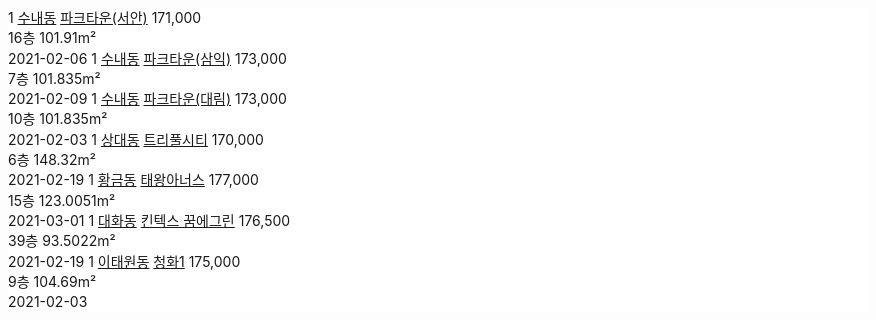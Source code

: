   <tr class="item">
    <td>1</td>
    <td><a href="/실거래가/2021/06/25/41135.html">수내동</a></td>
    <td style="font-weight: bold;"><a href="https://search.naver.com/search.naver?query=수내동 파크타운(서안)">파크타운(서안)</a></td>
    <td>171,000<br>16층  101.91m²<br>2021-02-06</td>
  </tr>

  <tr class="item">
    <td>1</td>
    <td><a href="/실거래가/2021/06/25/41135.html">수내동</a></td>
    <td style="font-weight: bold;"><a href="https://search.naver.com/search.naver?query=수내동 파크타운(삼익)">파크타운(삼익)</a></td>
    <td>173,000<br>7층  101.835m²<br>2021-02-09</td>
  </tr>

  <tr class="item">
    <td>1</td>
    <td><a href="/실거래가/2021/06/25/41135.html">수내동</a></td>
    <td style="font-weight: bold;"><a href="https://search.naver.com/search.naver?query=수내동 파크타운(대림)">파크타운(대림)</a></td>
    <td>173,000<br>10층  101.835m²<br>2021-02-03</td>
  </tr>

  <tr class="item">
    <td>1</td>
    <td><a href="/실거래가/2021/06/25/30200.html">상대동</a></td>
    <td style="font-weight: bold;"><a href="https://search.naver.com/search.naver?query=상대동 트리풀시티">트리풀시티</a></td>
    <td>170,000<br>6층  148.32m²<br>2021-02-19</td>
  </tr>

  <tr class="item">
    <td>1</td>
    <td><a href="/실거래가/2021/06/25/27260.html">황금동</a></td>
    <td style="font-weight: bold;"><a href="https://search.naver.com/search.naver?query=황금동 태왕아너스">태왕아너스</a></td>
    <td>177,000<br>15층  123.0051m²<br>2021-03-01</td>
  </tr>

  <tr class="item">
    <td>1</td>
    <td><a href="/실거래가/2021/06/25/41287.html">대화동</a></td>
    <td style="font-weight: bold;"><a href="https://search.naver.com/search.naver?query=대화동 킨텍스 꿈에그린">킨텍스 꿈에그린</a></td>
    <td>176,500<br>39층  93.5022m²<br>2021-02-19</td>
  </tr>

  <tr class="item">
    <td>1</td>
    <td><a href="/실거래가/2021/06/25/11170.html">이태원동</a></td>
    <td style="font-weight: bold;"><a href="https://search.naver.com/search.naver?query=이태원동 청화1">청화1</a></td>
    <td>175,000<br>9층  104.69m²<br>2021-02-03</td>
  </tr>
